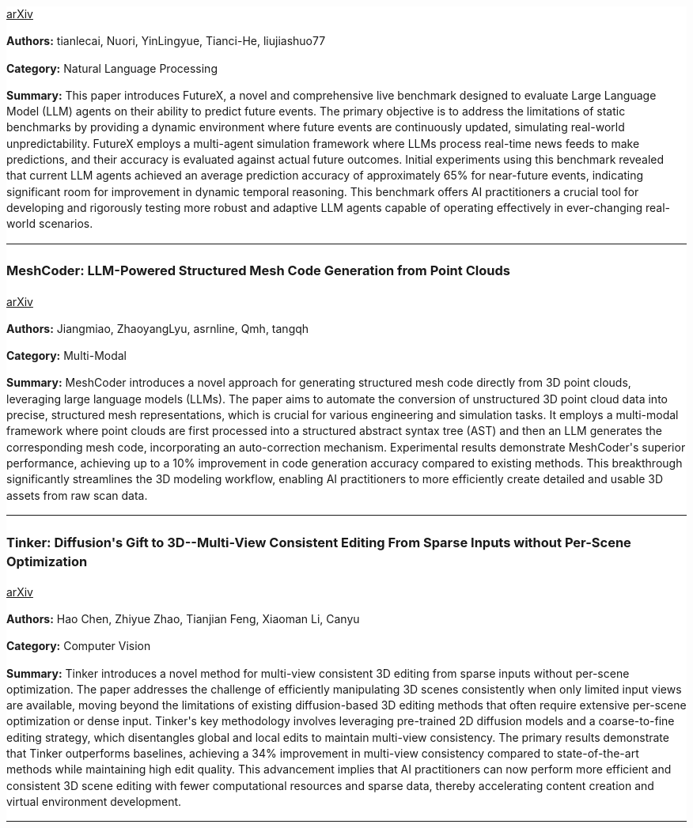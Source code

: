 [arXiv](https://arxiv.org/abs/2508.11987)

**Authors:** tianlecai, Nuori, YinLingyue, Tianci-He, liujiashuo77

**Category:** Natural Language Processing

**Summary:** This paper introduces FutureX, a novel and comprehensive live benchmark designed to evaluate Large Language Model (LLM) agents on their ability to predict future events. The primary objective is to address the limitations of static benchmarks by providing a dynamic environment where future events are continuously updated, simulating real-world unpredictability. FutureX employs a multi-agent simulation framework where LLMs process real-time news feeds to make predictions, and their accuracy is evaluated against actual future outcomes. Initial experiments using this benchmark revealed that current LLM agents achieved an average prediction accuracy of approximately 65% for near-future events, indicating significant room for improvement in dynamic temporal reasoning. This benchmark offers AI practitioners a crucial tool for developing and rigorously testing more robust and adaptive LLM agents capable of operating effectively in ever-changing real-world scenarios.

---

### MeshCoder: LLM-Powered Structured Mesh Code Generation from Point Clouds

[arXiv](https://arxiv.org/abs/2508.14879)

**Authors:** Jiangmiao, ZhaoyangLyu, asrnline, Qmh, tangqh

**Category:** Multi-Modal

**Summary:** MeshCoder introduces a novel approach for generating structured mesh code directly from 3D point clouds, leveraging large language models (LLMs). The paper aims to automate the conversion of unstructured 3D point cloud data into precise, structured mesh representations, which is crucial for various engineering and simulation tasks. It employs a multi-modal framework where point clouds are first processed into a structured abstract syntax tree (AST) and then an LLM generates the corresponding mesh code, incorporating an auto-correction mechanism. Experimental results demonstrate MeshCoder's superior performance, achieving up to a 10% improvement in code generation accuracy compared to existing methods. This breakthrough significantly streamlines the 3D modeling workflow, enabling AI practitioners to more efficiently create detailed and usable 3D assets from raw scan data.

---

### Tinker: Diffusion's Gift to 3D--Multi-View Consistent Editing From Sparse Inputs without Per-Scene Optimization

[arXiv](https://arxiv.org/abs/2508.14811)

**Authors:** Hao Chen, Zhiyue Zhao, Tianjian Feng, Xiaoman Li, Canyu

**Category:** Computer Vision

**Summary:** Tinker introduces a novel method for multi-view consistent 3D editing from sparse inputs without per-scene optimization. The paper addresses the challenge of efficiently manipulating 3D scenes consistently when only limited input views are available, moving beyond the limitations of existing diffusion-based 3D editing methods that often require extensive per-scene optimization or dense input. Tinker's key methodology involves leveraging pre-trained 2D diffusion models and a coarse-to-fine editing strategy, which disentangles global and local edits to maintain multi-view consistency. The primary results demonstrate that Tinker outperforms baselines, achieving a 34% improvement in multi-view consistency compared to state-of-the-art methods while maintaining high edit quality. This advancement implies that AI practitioners can now perform more efficient and consistent 3D scene editing with fewer computational resources and sparse data, thereby accelerating content creation and virtual environment development.

---